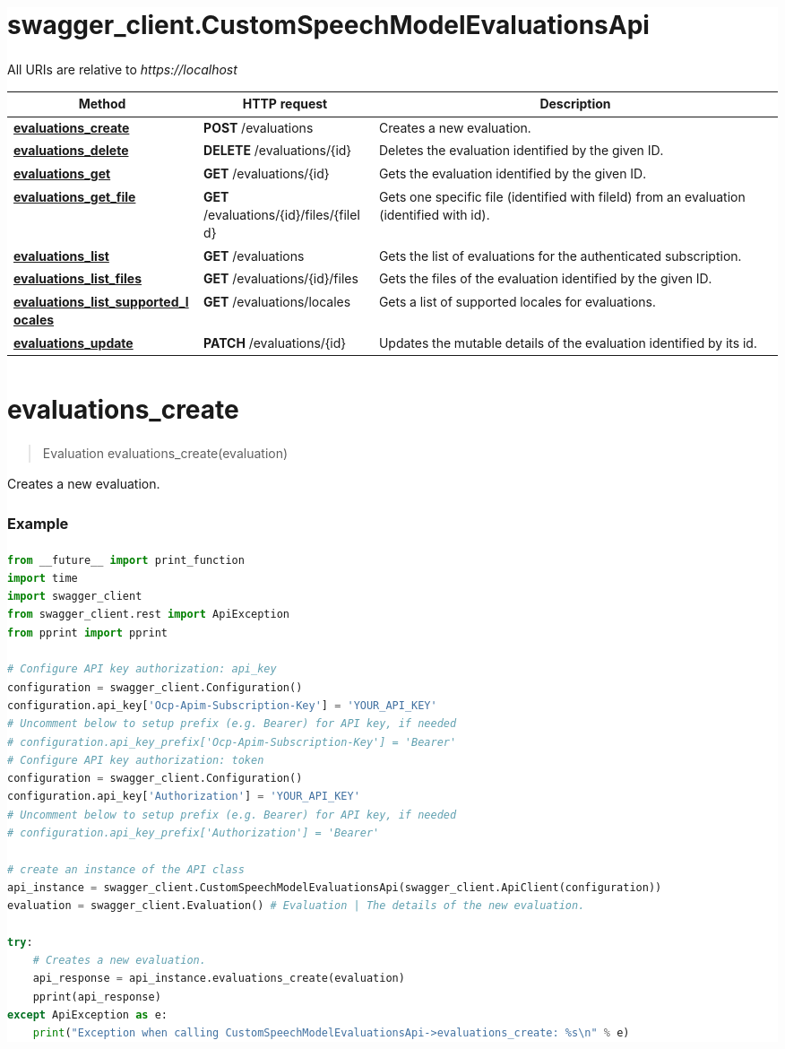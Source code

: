 # swagger_client.CustomSpeechModelEvaluationsApi

All URIs are relative to *https://localhost*

Method | HTTP request | Description
------------- | ------------- | -------------
[**evaluations_create**](CustomSpeechModelEvaluationsApi.md#evaluations_create) | **POST** /evaluations | Creates a new evaluation.
[**evaluations_delete**](CustomSpeechModelEvaluationsApi.md#evaluations_delete) | **DELETE** /evaluations/{id} | Deletes the evaluation identified by the given ID.
[**evaluations_get**](CustomSpeechModelEvaluationsApi.md#evaluations_get) | **GET** /evaluations/{id} | Gets the evaluation identified by the given ID.
[**evaluations_get_file**](CustomSpeechModelEvaluationsApi.md#evaluations_get_file) | **GET** /evaluations/{id}/files/{fileId} | Gets one specific file (identified with fileId) from an evaluation (identified with id).
[**evaluations_list**](CustomSpeechModelEvaluationsApi.md#evaluations_list) | **GET** /evaluations | Gets the list of evaluations for the authenticated subscription.
[**evaluations_list_files**](CustomSpeechModelEvaluationsApi.md#evaluations_list_files) | **GET** /evaluations/{id}/files | Gets the files of the evaluation identified by the given ID.
[**evaluations_list_supported_locales**](CustomSpeechModelEvaluationsApi.md#evaluations_list_supported_locales) | **GET** /evaluations/locales | Gets a list of supported locales for evaluations.
[**evaluations_update**](CustomSpeechModelEvaluationsApi.md#evaluations_update) | **PATCH** /evaluations/{id} | Updates the mutable details of the evaluation identified by its id.


# **evaluations_create**
> Evaluation evaluations_create(evaluation)

Creates a new evaluation.

### Example
```python
from __future__ import print_function
import time
import swagger_client
from swagger_client.rest import ApiException
from pprint import pprint

# Configure API key authorization: api_key
configuration = swagger_client.Configuration()
configuration.api_key['Ocp-Apim-Subscription-Key'] = 'YOUR_API_KEY'
# Uncomment below to setup prefix (e.g. Bearer) for API key, if needed
# configuration.api_key_prefix['Ocp-Apim-Subscription-Key'] = 'Bearer'
# Configure API key authorization: token
configuration = swagger_client.Configuration()
configuration.api_key['Authorization'] = 'YOUR_API_KEY'
# Uncomment below to setup prefix (e.g. Bearer) for API key, if needed
# configuration.api_key_prefix['Authorization'] = 'Bearer'

# create an instance of the API class
api_instance = swagger_client.CustomSpeechModelEvaluationsApi(swagger_client.ApiClient(configuration))
evaluation = swagger_client.Evaluation() # Evaluation | The details of the new evaluation.

try:
    # Creates a new evaluation.
    api_response = api_instance.evaluations_create(evaluation)
    pprint(api_response)
except ApiException as e:
    print("Exception when calling CustomSpeechModelEvaluationsApi->evaluations_create: %s\n" % e)
```
